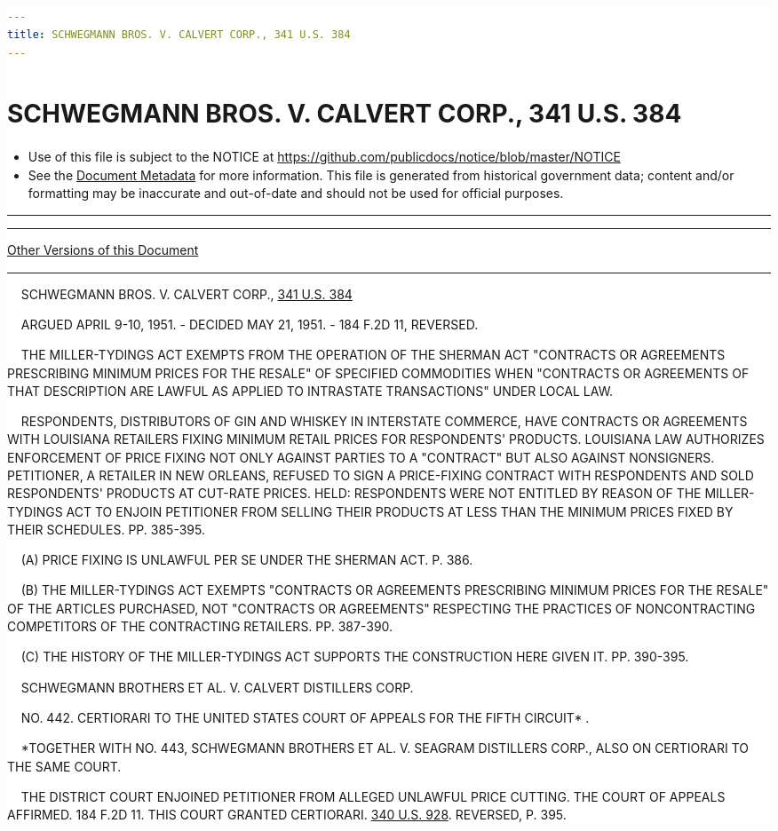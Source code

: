 ```yaml
---
title: SCHWEGMANN BROS. V. CALVERT CORP., 341 U.S. 384
---
```


# SCHWEGMANN BROS. V. CALVERT CORP., 341 U.S. 384

* Use of this file is subject to the NOTICE at https://github.com/publicdocs/notice/blob/master/NOTICE
* See the [Document Metadata](../../../index.md) for more information.
  This file is generated from historical government data; content and/or formatting may be inaccurate and out-of-date and should not be used for official purposes.

----------
----------

[Other Versions of this Document](https://publicdocs.github.io/go/links?ns=uslm-x&ref=%2Fus%2Fcourts%2Fscotus%2FusReporter%2F341%2F384)

----------

    SCHWEGMANN BROS. V. CALVERT CORP., [341 U.S. 384][/us/courts/scotus/usReporter/341/384]

    ARGUED APRIL 9-10, 1951.  - DECIDED MAY 21, 1951.  - 184 F.2D 11, REVERSED.

    THE MILLER-TYDINGS ACT EXEMPTS FROM THE OPERATION OF THE SHERMAN ACT "CONTRACTS OR AGREEMENTS PRESCRIBING MINIMUM PRICES FOR THE RESALE" OF SPECIFIED COMMODITIES WHEN "CONTRACTS OR AGREEMENTS OF THAT DESCRIPTION ARE LAWFUL AS APPLIED TO INTRASTATE TRANSACTIONS" UNDER LOCAL LAW.

    RESPONDENTS, DISTRIBUTORS OF GIN AND WHISKEY IN INTERSTATE COMMERCE, HAVE CONTRACTS OR AGREEMENTS WITH LOUISIANA RETAILERS FIXING MINIMUM RETAIL PRICES FOR RESPONDENTS' PRODUCTS.  LOUISIANA LAW AUTHORIZES ENFORCEMENT OF PRICE FIXING NOT ONLY AGAINST PARTIES TO A "CONTRACT" BUT ALSO AGAINST NONSIGNERS.  PETITIONER, A RETAILER IN NEW ORLEANS, REFUSED TO SIGN A PRICE-FIXING CONTRACT WITH RESPONDENTS AND SOLD RESPONDENTS' PRODUCTS AT CUT-RATE PRICES.  HELD:  RESPONDENTS WERE NOT ENTITLED BY REASON OF THE MILLER-TYDINGS ACT TO ENJOIN PETITIONER FROM SELLING THEIR PRODUCTS AT LESS THAN THE MINIMUM PRICES FIXED BY THEIR SCHEDULES.  PP. 385-395.

    (A)  PRICE FIXING IS UNLAWFUL PER SE UNDER THE SHERMAN ACT.  P. 386.

    (B)  THE MILLER-TYDINGS ACT EXEMPTS "CONTRACTS OR AGREEMENTS PRESCRIBING MINIMUM PRICES FOR THE RESALE" OF THE ARTICLES PURCHASED, NOT "CONTRACTS OR AGREEMENTS" RESPECTING THE PRACTICES OF NONCONTRACTING COMPETITORS OF THE CONTRACTING RETAILERS.  PP. 387-390.

    (C)  THE HISTORY OF THE MILLER-TYDINGS ACT SUPPORTS THE CONSTRUCTION HERE GIVEN IT. PP. 390-395.

    SCHWEGMANN BROTHERS ET AL. V. CALVERT DISTILLERS CORP.

    NO. 442.  CERTIORARI TO THE UNITED STATES COURT OF APPEALS FOR THE FIFTH CIRCUIT\* .

    \*TOGETHER WITH NO. 443, SCHWEGMANN BROTHERS ET AL. V. SEAGRAM DISTILLERS CORP., ALSO ON CERTIORARI TO THE SAME COURT.

    THE DISTRICT COURT ENJOINED PETITIONER FROM ALLEGED UNLAWFUL PRICE CUTTING.  THE COURT OF APPEALS AFFIRMED.  184 F.2D 11.  THIS COURT GRANTED CERTIORARI.  [340 U.S. 928][/us/courts/scotus/usReporter/340/928].  REVERSED, P. 395.


[/us/courts/scotus/usReporter/341/384]: https://publicdocs.github.io/go/links?ns=uslm-x&ref=%2Fus%2Fcourts%2Fscotus%2FusReporter%2F341%2F384
[/us/courts/scotus/usReporter/340/928]: https://publicdocs.github.io/go/links?ns=uslm-x&ref=%2Fus%2Fcourts%2Fscotus%2FusReporter%2F340%2F928
[/us/stat/26/209]: https://publicdocs.github.io/go/links?ns=uslm&ref=%2Fus%2Fstat%2F26%2F209
[/us/courts/scotus/usReporter/310/150]: https://publicdocs.github.io/go/links?ns=uslm-x&ref=%2Fus%2Fcourts%2Fscotus%2FusReporter%2F310%2F150
[/us/courts/scotus/usReporter/340/211]: https://publicdocs.github.io/go/links?ns=uslm-x&ref=%2Fus%2Fcourts%2Fscotus%2FusReporter%2F340%2F211
[/us/courts/scotus/usReporter/220/373]: https://publicdocs.github.io/go/links?ns=uslm-x&ref=%2Fus%2Fcourts%2Fscotus%2FusReporter%2F220%2F373
[/us/stat/50/693]: https://publicdocs.github.io/go/links?ns=uslm&ref=%2Fus%2Fstat%2F50%2F693
[/us/usc/t15/s1]: https://publicdocs.github.io/go/links?ns=uslm&ref=%2Fus%2Fusc%2Ft15%2Fs1
[/us/courts/scotus/usReporter/317/341]: https://publicdocs.github.io/go/links?ns=uslm-x&ref=%2Fus%2Fcourts%2Fscotus%2FusReporter%2F317%2F341
[/us/usc/t15/s1]: https://publicdocs.github.io/go/links?ns=uslm&ref=%2Fus%2Fusc%2Ft15%2Fs1
[/us/courts/scotus/usReporter/113/703]: https://publicdocs.github.io/go/links?ns=uslm-x&ref=%2Fus%2Fcourts%2Fscotus%2FusReporter%2F113%2F703
[/us/stat/26/209]: https://publicdocs.github.io/go/links?ns=uslm&ref=%2Fus%2Fstat%2F26%2F209
[/us/usc/t15/s1]: https://publicdocs.github.io/go/links?ns=uslm&ref=%2Fus%2Fusc%2Ft15%2Fs1
[/us/stat/50/673]: https://publicdocs.github.io/go/links?ns=uslm&ref=%2Fus%2Fstat%2F50%2F673
[/us/usc/t15/s1]: https://publicdocs.github.io/go/links?ns=uslm&ref=%2Fus%2Fusc%2Ft15%2Fs1
[/us/courts/scotus/usReporter/220/373]: https://publicdocs.github.io/go/links?ns=uslm-x&ref=%2Fus%2Fcourts%2Fscotus%2FusReporter%2F220%2F373
[/us/courts/scotus/usReporter/335/632]: https://publicdocs.github.io/go/links?ns=uslm-x&ref=%2Fus%2Fcourts%2Fscotus%2FusReporter%2F335%2F632
[/us/courts/scotus/usReporter/299/183]: https://publicdocs.github.io/go/links?ns=uslm-x&ref=%2Fus%2Fcourts%2Fscotus%2FusReporter%2F299%2F183
[/us/courts/scotus/usReporter/220/373]: https://publicdocs.github.io/go/links?ns=uslm-x&ref=%2Fus%2Fcourts%2Fscotus%2FusReporter%2F220%2F373
[/us/courts/scotus/usReporter/264/292]: https://publicdocs.github.io/go/links?ns=uslm-x&ref=%2Fus%2Fcourts%2Fscotus%2FusReporter%2F264%2F292
[/us/courts/scotus/usReporter/274/325]: https://publicdocs.github.io/go/links?ns=uslm-x&ref=%2Fus%2Fcourts%2Fscotus%2FusReporter%2F274%2F325